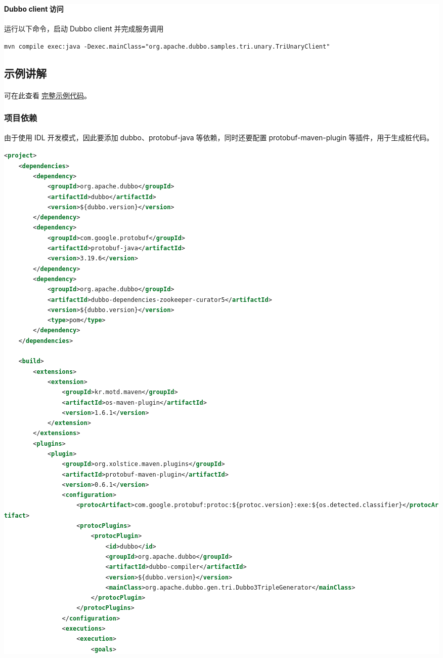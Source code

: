#### Dubbo client 访问
运行以下命令，启动 Dubbo client 并完成服务调用
```shell
mvn compile exec:java -Dexec.mainClass="org.apache.dubbo.samples.tri.unary.TriUnaryClient"
```

## 示例讲解
可在此查看 [完整示例代码](https://github.com/apache/dubbo-samples/tree/master/1-basic/dubbo-samples-triple-unary)。

### 项目依赖
由于使用 IDL 开发模式，因此要添加 dubbo、protobuf-java 等依赖，同时还要配置 protobuf-maven-plugin 等插件，用于生成桩代码。

```xml
<project>
    <dependencies>
        <dependency>
            <groupId>org.apache.dubbo</groupId>
            <artifactId>dubbo</artifactId>
            <version>${dubbo.version}</version>
        </dependency>
        <dependency>
            <groupId>com.google.protobuf</groupId>
            <artifactId>protobuf-java</artifactId>
            <version>3.19.6</version>
        </dependency>
        <dependency>
            <groupId>org.apache.dubbo</groupId>
            <artifactId>dubbo-dependencies-zookeeper-curator5</artifactId>
            <version>${dubbo.version}</version>
            <type>pom</type>
        </dependency>
    </dependencies>

    <build>
        <extensions>
            <extension>
                <groupId>kr.motd.maven</groupId>
                <artifactId>os-maven-plugin</artifactId>
                <version>1.6.1</version>
            </extension>
        </extensions>
        <plugins>
            <plugin>
                <groupId>org.xolstice.maven.plugins</groupId>
                <artifactId>protobuf-maven-plugin</artifactId>
                <version>0.6.1</version>
                <configuration>
                    <protocArtifact>com.google.protobuf:protoc:${protoc.version}:exe:${os.detected.classifier}</protocArtifact>
                    <protocPlugins>
                        <protocPlugin>
                            <id>dubbo</id>
                            <groupId>org.apache.dubbo</groupId>
                            <artifactId>dubbo-compiler</artifactId>
                            <version>${dubbo.version}</version>
                            <mainClass>org.apache.dubbo.gen.tri.Dubbo3TripleGenerator</mainClass>
                        </protocPlugin>
                    </protocPlugins>
                </configuration>
                <executions>
                    <execution>
                        <goals>
```